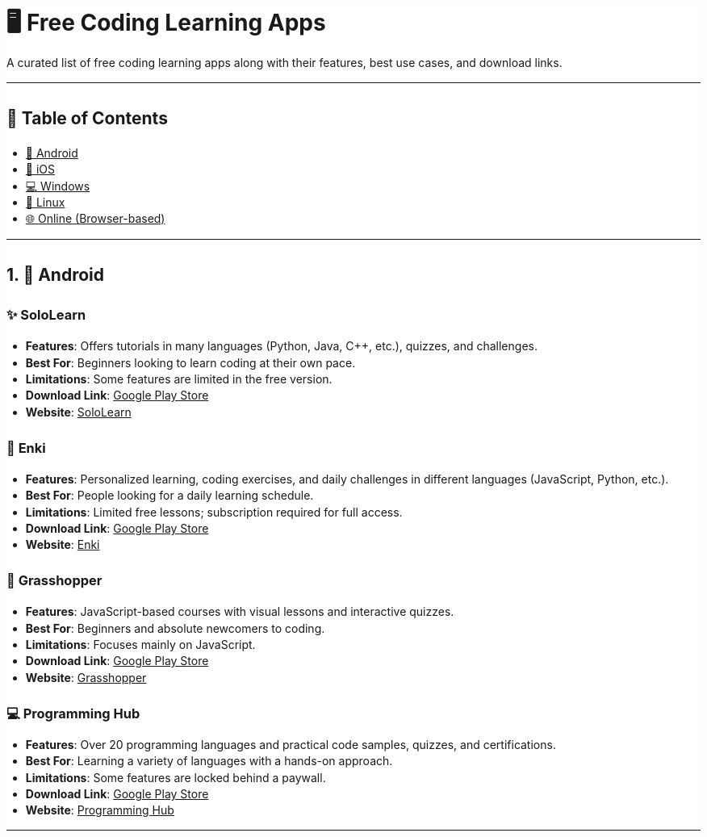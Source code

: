 # 🖥️ Free Coding Learning Apps

A curated list of free coding learning apps along with their features, best use cases, and download links.

---

## 📑 Table of Contents
- [📱 Android](#android)
- [🍏 iOS](#ios)
- [💻 Windows](#windows)
- [🐧 Linux](#linux)
- [🌐 Online (Browser-based)](#online-browser-based)

---

## 1. 📱 Android

### ✨ **SoloLearn**
- **Features**: Offers tutorials in many languages (Python, Java, C++, etc.), quizzes, and challenges.  
- **Best For**: Beginners looking to learn coding at their own pace.  
- **Limitations**: Some features are limited in the free version.  
- **Download Link**: [Google Play Store](https://play.google.com/store/apps/details?id=com.sololearn)  
- **Website**: [SoloLearn](https://www.sololearn.com/)

### 🚀 **Enki**
- **Features**: Personalized learning, coding exercises, and daily challenges in different languages (JavaScript, Python, etc.).  
- **Best For**: People looking for a daily learning schedule.  
- **Limitations**: Limited free lessons; subscription required for full access.  
- **Download Link**: [Google Play Store](https://play.google.com/store/apps/details?id=com.enki.insights)  
- **Website**: [Enki](https://www.enki.com/)

### 🧩 **Grasshopper**
- **Features**: JavaScript-based courses with visual lessons and interactive quizzes.  
- **Best For**: Beginners and absolute newcomers to coding.  
- **Limitations**: Focuses mainly on JavaScript.  
- **Download Link**: [Google Play Store](https://play.google.com/store/apps/details?id=com.area120.grasshopper)  
- **Website**: [Grasshopper](https://grasshopper.app/)

### 💻 **Programming Hub**
- **Features**: Over 20 programming languages and practical code samples, quizzes, and certifications.  
- **Best For**: Learning a variety of languages with a hands-on approach.  
- **Limitations**: Some features are locked behind a paywall.  
- **Download Link**: [Google Play Store](https://play.google.com/store/apps/details?id=com.programminghub)  
- **Website**: [Programming Hub](https://programminghub.io/)

---